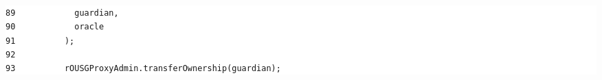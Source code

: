 ```solidity
89            guardian,
90            oracle
91          );
92      
93          rOUSGProxyAdmin.transferOwnership(guardian);
